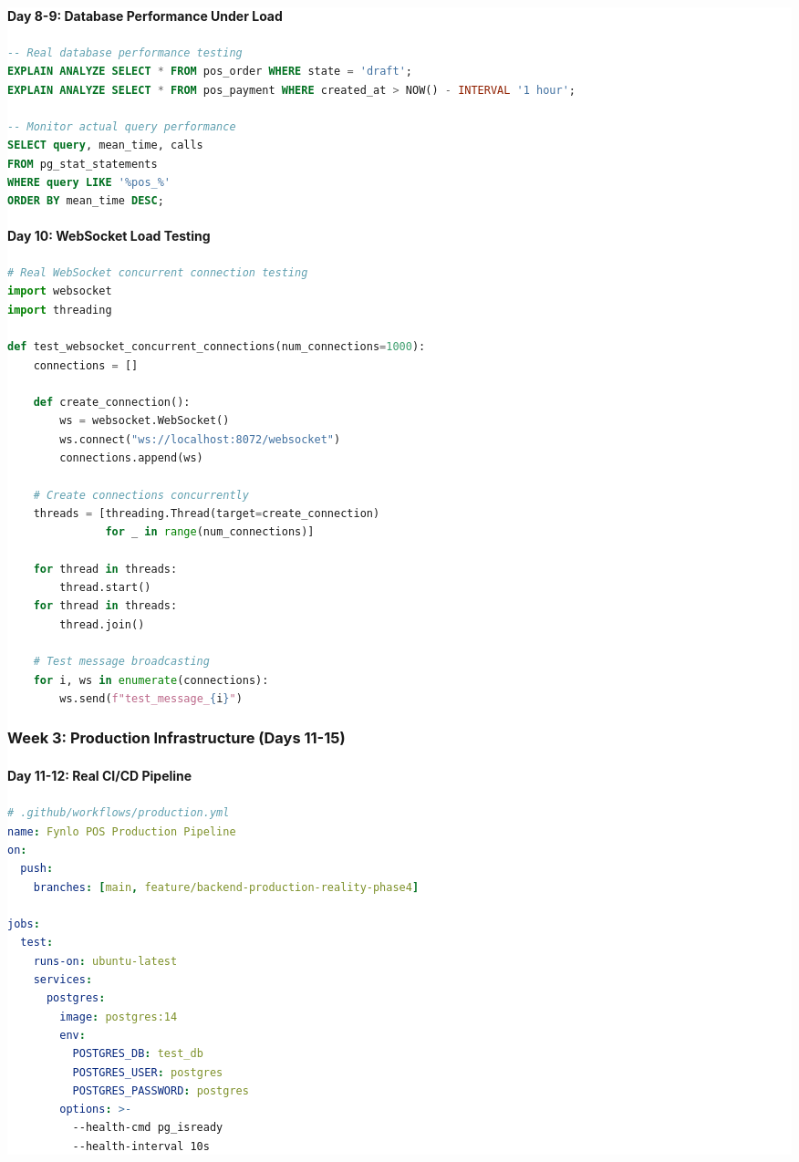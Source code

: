 #### **Day 8-9: Database Performance Under Load**
```sql
-- Real database performance testing
EXPLAIN ANALYZE SELECT * FROM pos_order WHERE state = 'draft';
EXPLAIN ANALYZE SELECT * FROM pos_payment WHERE created_at > NOW() - INTERVAL '1 hour';

-- Monitor actual query performance
SELECT query, mean_time, calls 
FROM pg_stat_statements 
WHERE query LIKE '%pos_%' 
ORDER BY mean_time DESC;
```

#### **Day 10: WebSocket Load Testing**
```python
# Real WebSocket concurrent connection testing
import websocket
import threading

def test_websocket_concurrent_connections(num_connections=1000):
    connections = []
    
    def create_connection():
        ws = websocket.WebSocket()
        ws.connect("ws://localhost:8072/websocket")
        connections.append(ws)
    
    # Create connections concurrently
    threads = [threading.Thread(target=create_connection) 
               for _ in range(num_connections)]
    
    for thread in threads:
        thread.start()
    for thread in threads:
        thread.join()
    
    # Test message broadcasting
    for i, ws in enumerate(connections):
        ws.send(f"test_message_{i}")
```

### **Week 3: Production Infrastructure (Days 11-15)**

#### **Day 11-12: Real CI/CD Pipeline**
```yaml
# .github/workflows/production.yml
name: Fynlo POS Production Pipeline
on:
  push:
    branches: [main, feature/backend-production-reality-phase4]

jobs:
  test:
    runs-on: ubuntu-latest
    services:
      postgres:
        image: postgres:14
        env:
          POSTGRES_DB: test_db
          POSTGRES_USER: postgres
          POSTGRES_PASSWORD: postgres
        options: >-
          --health-cmd pg_isready
          --health-interval 10s
```